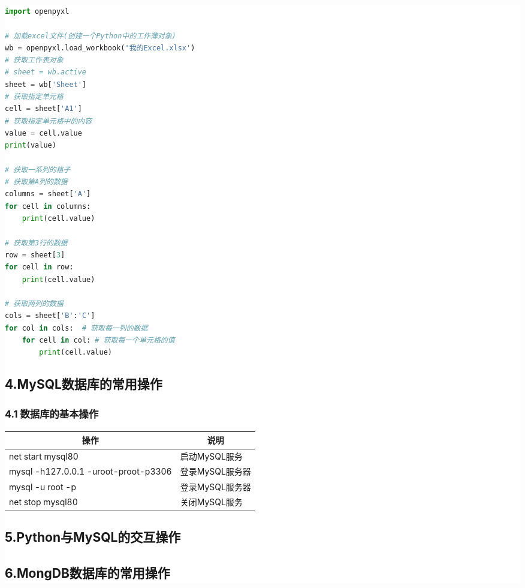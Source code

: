 ```python
import openpyxl

# 加载excel文件(创建一个Python中的工作薄对象)
wb = openpyxl.load_workbook('我的Excel.xlsx')
# 获取工作表对象
# sheet = wb.active
sheet = wb['Sheet']
# 获取指定单元格
cell = sheet['A1']
# 获取指定单元格中的内容
value = cell.value
print(value)

# 获取一系列的格子
# 获取第A列的数据
columns = sheet['A']
for cell in columns:
    print(cell.value)

# 获取第3行的数据
row = sheet[3]
for cell in row:
    print(cell.value)

# 获取两列的数据
cols = sheet['B':'C']
for col in cols:  # 获取每一列的数据
    for cell in col: # 获取每一个单元格的值
        print(cell.value)

```

## 4.MySQL数据库的常用操作

### 4.1 数据库的基本操作

| 操作                                 | 说明            |
| ------------------------------------ | --------------- |
| net start mysql80                    | 启动MySQL服务   |
| mysql -h127.0.0.1 -uroot-proot-p3306 | 登录MySQL服务器 |
| mysql -u root -p                     | 登录MySQL服务器 |
| net stop mysql80                     | 关闭MySQL服务   |



## 5.Python与MySQL的交互操作

## 6.MongDB数据库的常用操作

